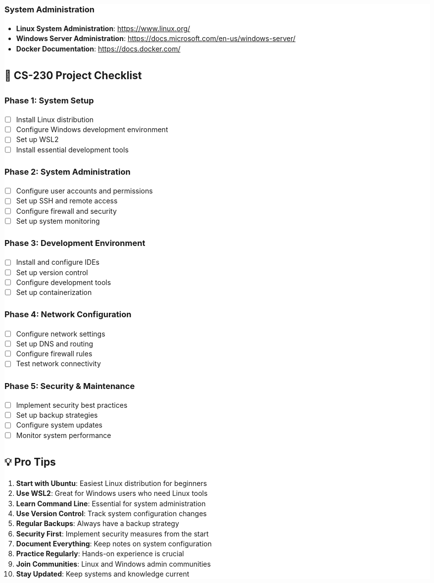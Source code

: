 ### System Administration
- **Linux System Administration**: https://www.linux.org/
- **Windows Server Administration**: https://docs.microsoft.com/en-us/windows-server/
- **Docker Documentation**: https://docs.docker.com/

## 🎯 CS-230 Project Checklist

### Phase 1: System Setup
- [ ] Install Linux distribution
- [ ] Configure Windows development environment
- [ ] Set up WSL2
- [ ] Install essential development tools

### Phase 2: System Administration
- [ ] Configure user accounts and permissions
- [ ] Set up SSH and remote access
- [ ] Configure firewall and security
- [ ] Set up system monitoring

### Phase 3: Development Environment
- [ ] Install and configure IDEs
- [ ] Set up version control
- [ ] Configure development tools
- [ ] Set up containerization

### Phase 4: Network Configuration
- [ ] Configure network settings
- [ ] Set up DNS and routing
- [ ] Configure firewall rules
- [ ] Test network connectivity

### Phase 5: Security & Maintenance
- [ ] Implement security best practices
- [ ] Set up backup strategies
- [ ] Configure system updates
- [ ] Monitor system performance

## 💡 Pro Tips

1. **Start with Ubuntu**: Easiest Linux distribution for beginners
2. **Use WSL2**: Great for Windows users who need Linux tools
3. **Learn Command Line**: Essential for system administration
4. **Use Version Control**: Track system configuration changes
5. **Regular Backups**: Always have a backup strategy
6. **Security First**: Implement security measures from the start
7. **Document Everything**: Keep notes on system configuration
8. **Practice Regularly**: Hands-on experience is crucial
9. **Join Communities**: Linux and Windows admin communities
10. **Stay Updated**: Keep systems and knowledge current
